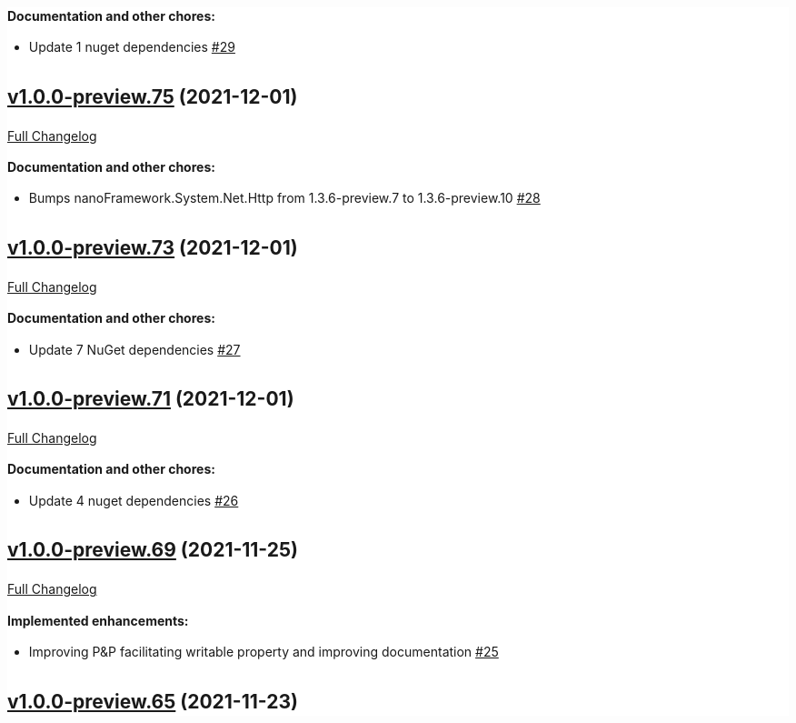 **Documentation and other chores:**

- Update 1 nuget dependencies [\#29](https://github.com/nanoframework/nanoFramework.Azure.Devices/pull/29)

## [v1.0.0-preview.75](https://github.com/nanoframework/nanoFramework.Azure.Devices/tree/v1.0.0-preview.75) (2021-12-01)

[Full Changelog](https://github.com/nanoframework/nanoFramework.Azure.Devices/compare/v1.0.0-preview.73...v1.0.0-preview.75)

**Documentation and other chores:**

- Bumps nanoFramework.System.Net.Http from 1.3.6-preview.7 to 1.3.6-preview.10 [\#28](https://github.com/nanoframework/nanoFramework.Azure.Devices/pull/28)

## [v1.0.0-preview.73](https://github.com/nanoframework/nanoFramework.Azure.Devices/tree/v1.0.0-preview.73) (2021-12-01)

[Full Changelog](https://github.com/nanoframework/nanoFramework.Azure.Devices/compare/v1.0.0-preview.71...v1.0.0-preview.73)

**Documentation and other chores:**

- Update 7 NuGet dependencies [\#27](https://github.com/nanoframework/nanoFramework.Azure.Devices/pull/27)

## [v1.0.0-preview.71](https://github.com/nanoframework/nanoFramework.Azure.Devices/tree/v1.0.0-preview.71) (2021-12-01)

[Full Changelog](https://github.com/nanoframework/nanoFramework.Azure.Devices/compare/v1.0.0-preview.69...v1.0.0-preview.71)

**Documentation and other chores:**

- Update 4 nuget dependencies [\#26](https://github.com/nanoframework/nanoFramework.Azure.Devices/pull/26)

## [v1.0.0-preview.69](https://github.com/nanoframework/nanoFramework.Azure.Devices/tree/v1.0.0-preview.69) (2021-11-25)

[Full Changelog](https://github.com/nanoframework/nanoFramework.Azure.Devices/compare/v1.0.0-preview.65...v1.0.0-preview.69)

**Implemented enhancements:**

- Improving P&P facilitating writable property and improving documentation [\#25](https://github.com/nanoframework/nanoFramework.Azure.Devices/pull/25)

## [v1.0.0-preview.65](https://github.com/nanoframework/nanoFramework.Azure.Devices/tree/v1.0.0-preview.65) (2021-11-23)
